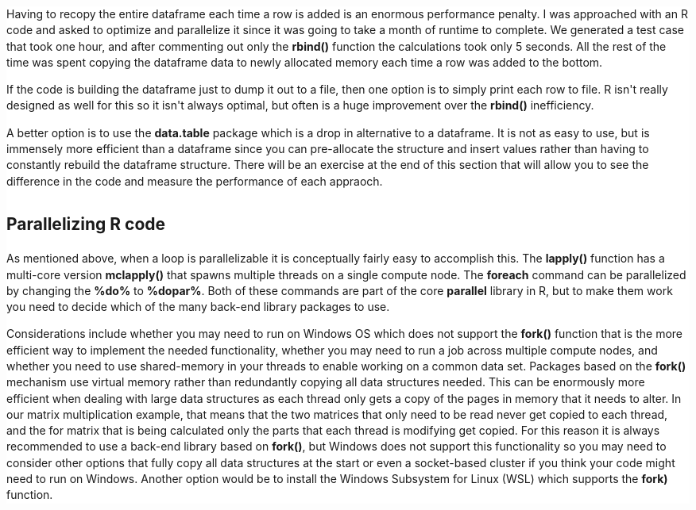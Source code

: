 Having to recopy the entire dataframe each time a row is added
is an enormous performance penalty.
I was approached with an R code and asked to optimize and parallelize
it since it was going to take a month of runtime to complete.
We generated a test case that took one hour, and after commenting
out only the **rbind()** function the calculations took only
5 seconds.  All the rest of the time was spent copying the
dataframe data to newly allocated memory each time a row was added to the bottom.

If the code is building the dataframe just to dump it out to a file,
then one option is to simply print each row to file.  R isn't really
designed as well for this so it isn't always optimal, but often is
a huge improvement over the **rbind()** inefficiency.

A better option is to use the **data.table** package which is a
drop in alternative to a dataframe.  It is not as easy to use,
but is immensely more efficient than a dataframe since you can
pre-allocate the structure and insert values rather than having
to constantly rebuild the dataframe structure.
There will be an exercise at the end of this section that will
allow you to see the difference in the code and measure the 
performance of each appraoch.


## Parallelizing R code

As mentioned above, when a loop is parallelizable it is conceptually fairly 
easy to accomplish this.  The **lapply()** function has a
multi-core version **mclapply()** that spawns multiple
threads on a single compute node.
The **foreach** command can be parallelized by changing
the **%do%** to **%dopar%**.
Both of these commands are part of the core **parallel** library
in R, but to make them work you need to decide which of the
many back-end library packages to use.

Considerations include whether you may need to run on Windows OS
which does not support the **fork()** function that is the more
efficient way to implement the needed functionality, whether you
may need to run a job across multiple compute nodes, and
whether you need to use shared-memory in your threads to enable
working on a common data set.
Packages based on the **fork()** mechanism use virtual memory
rather than redundantly copying all data structures needed.
This can be enormously more efficient when dealing with large
data structures as each thread only gets a copy of the pages
in memory that it needs to alter.
In our matrix multiplication example, that means that the
two matrices that only need to be read never get copied to
each thread, and the for matrix that is being calculated 
only the parts that each thread is modifying get copied.
For this reason it is always recommended to use a back-end
library based on **fork()**, but Windows does not support this
functionality so you may need to consider other options 
that fully copy all data structures at the start or even a
socket-based cluster if you think your code might need to run
on Windows.
Another option would be to install the Windows Subsystem for Linux
(WSL) which supports the **fork)** function.
